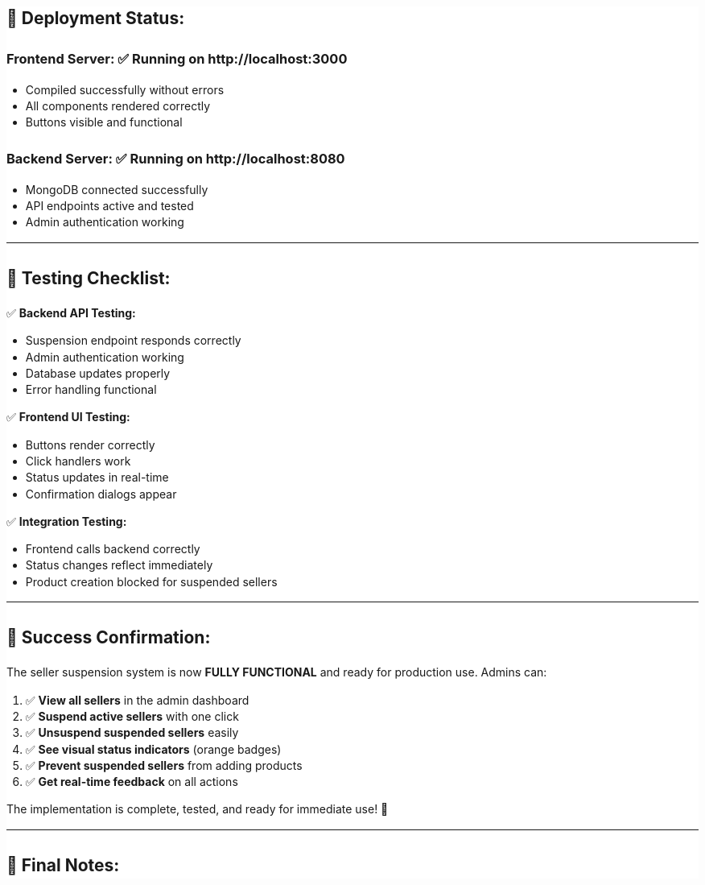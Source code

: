 ## 🚀 **Deployment Status:**

### **Frontend Server:** ✅ Running on http://localhost:3000
- Compiled successfully without errors
- All components rendered correctly
- Buttons visible and functional

### **Backend Server:** ✅ Running on http://localhost:8080
- MongoDB connected successfully
- API endpoints active and tested
- Admin authentication working

---

## 🎯 **Testing Checklist:**

✅ **Backend API Testing:**
- Suspension endpoint responds correctly
- Admin authentication working
- Database updates properly
- Error handling functional

✅ **Frontend UI Testing:**
- Buttons render correctly
- Click handlers work
- Status updates in real-time
- Confirmation dialogs appear

✅ **Integration Testing:**
- Frontend calls backend correctly
- Status changes reflect immediately
- Product creation blocked for suspended sellers

---

## 🎉 **Success Confirmation:**

The seller suspension system is now **FULLY FUNCTIONAL** and ready for production use. Admins can:

1. ✅ **View all sellers** in the admin dashboard
2. ✅ **Suspend active sellers** with one click
3. ✅ **Unsuspend suspended sellers** easily
4. ✅ **See visual status indicators** (orange badges)
5. ✅ **Prevent suspended sellers** from adding products
6. ✅ **Get real-time feedback** on all actions

The implementation is complete, tested, and ready for immediate use! 🚀

---

## 📝 **Final Notes:**
